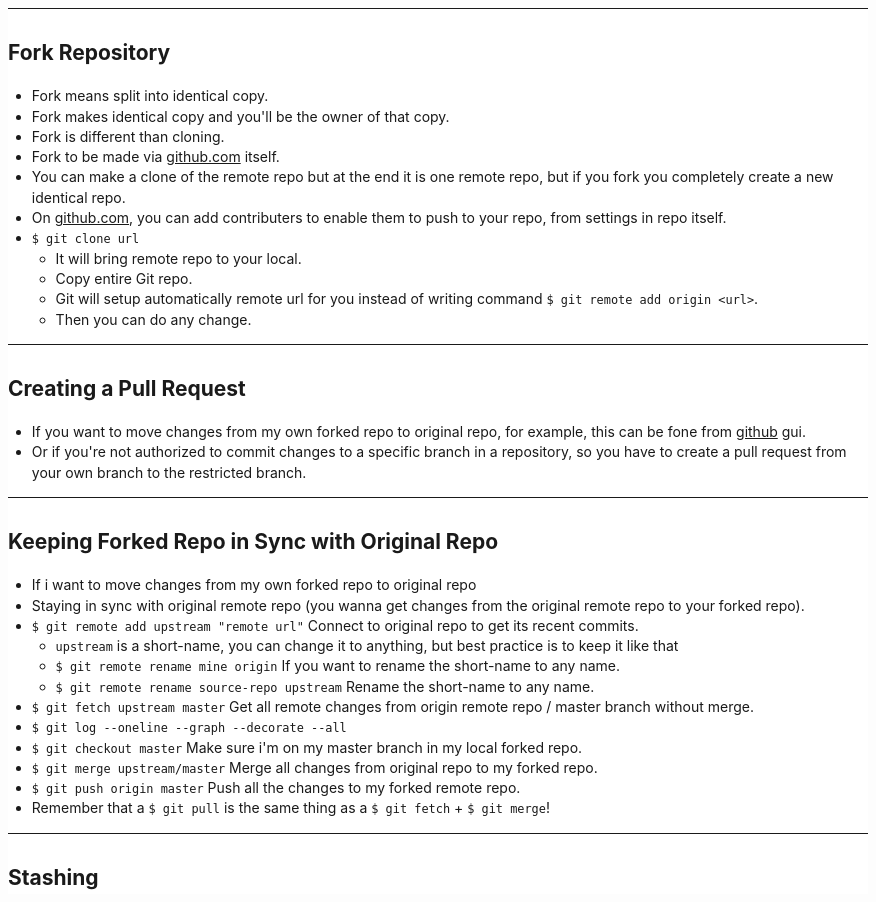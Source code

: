 ***

## Fork Repository

* Fork means split into identical copy.
* Fork makes identical copy and you'll be the owner of that copy.
* Fork is different than cloning.
* Fork to be made via [github.com](https://github.com) itself.
* You can make a clone of the remote repo but at the end it is one remote repo, but if you fork you completely create a new identical repo.
* On [github.com](https://github.com), you can add contributers to enable them to push to your repo, from settings in repo itself.
* `$ git clone url`
  * It will bring remote repo to your local.
  * Copy entire Git repo.
  * Git will setup automatically remote url for you instead of writing command `$ git remote add origin <url>`.
  * Then you can do any change.

***

## Creating a Pull Request

* If you want to move changes from my own forked repo to original repo, for example, this can be fone from [github](https://github.com) gui.
* Or if you're not authorized to commit changes to a specific branch in a repository, so you have to create a pull request from your own branch to the restricted branch.

***

## Keeping Forked Repo in Sync with Original Repo

* If i want to move changes from my own forked repo to original repo
* Staying in sync with original remote repo (you wanna get changes from the original remote repo to your forked repo).
* `$ git remote add upstream "remote url"` Connect to original repo to get its recent commits.
  * `upstream` is a short-name, you can change it to anything, but best practice is to keep it like that
  * `$ git remote rename mine origin` If you want to rename the short-name to any name.
  * `$ git remote rename source-repo upstream` Rename the short-name to any name.
* `$ git fetch upstream master` Get all remote changes from origin remote repo / master branch without merge.
* `$ git log --oneline --graph --decorate --all`
* `$ git checkout master` Make sure i'm on my master branch in my local forked repo.
* `$ git merge upstream/master` Merge all changes from original repo to my forked repo.
* `$ git push origin master` Push all the changes to my forked remote repo.
* Remember that a `$ git pull` is the same thing as a `$ git fetch` + `$ git merge`!

***

## Stashing
